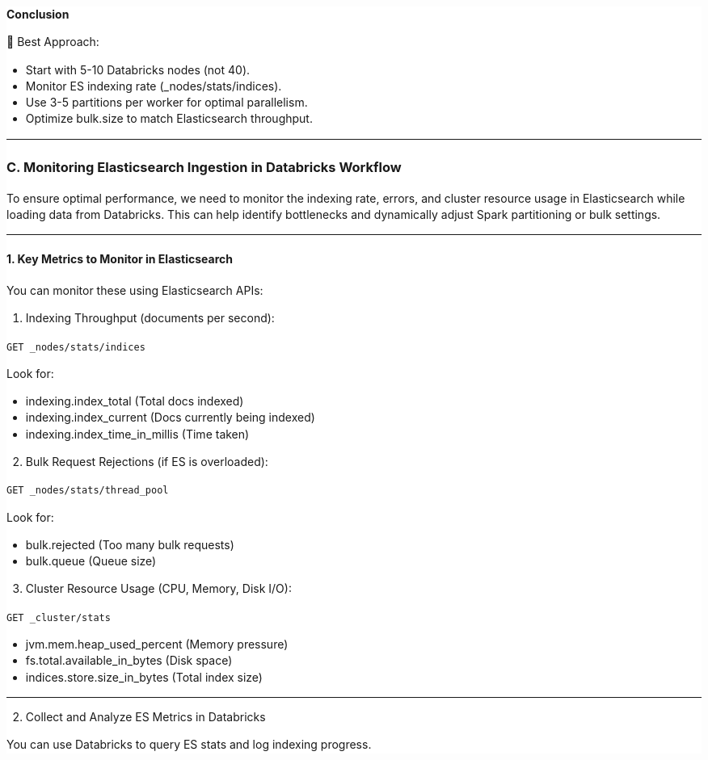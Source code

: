 **Conclusion**

🚀 Best Approach:
-	Start with 5-10 Databricks nodes (not 40).
-	Monitor ES indexing rate (_nodes/stats/indices).
-	Use 3-5 partitions per worker for optimal parallelism.
-	Optimize bulk.size to match Elasticsearch throughput.

---

### C. Monitoring Elasticsearch Ingestion in Databricks Workflow

To ensure optimal performance, we need to monitor the indexing rate, errors, and cluster resource usage in Elasticsearch while loading data from Databricks. This can help identify bottlenecks and dynamically adjust Spark partitioning or bulk settings.

---

#### 1. Key Metrics to Monitor in Elasticsearch

You can monitor these using Elasticsearch APIs:

1.	Indexing Throughput (documents per second):

```bash
GET _nodes/stats/indices
```

Look for:
-	indexing.index_total (Total docs indexed)
-	indexing.index_current (Docs currently being indexed)
-	indexing.index_time_in_millis (Time taken)

2.	Bulk Request Rejections (if ES is overloaded):

```bash
GET _nodes/stats/thread_pool
```

Look for:
-	bulk.rejected (Too many bulk requests)
-	bulk.queue (Queue size)


3.	Cluster Resource Usage (CPU, Memory, Disk I/O):

```bash
GET _cluster/stats
```

-	jvm.mem.heap_used_percent (Memory pressure)
-	fs.total.available_in_bytes (Disk space)
-	indices.store.size_in_bytes (Total index size)

---

2. Collect and Analyze ES Metrics in Databricks

You can use Databricks to query ES stats and log indexing progress.
